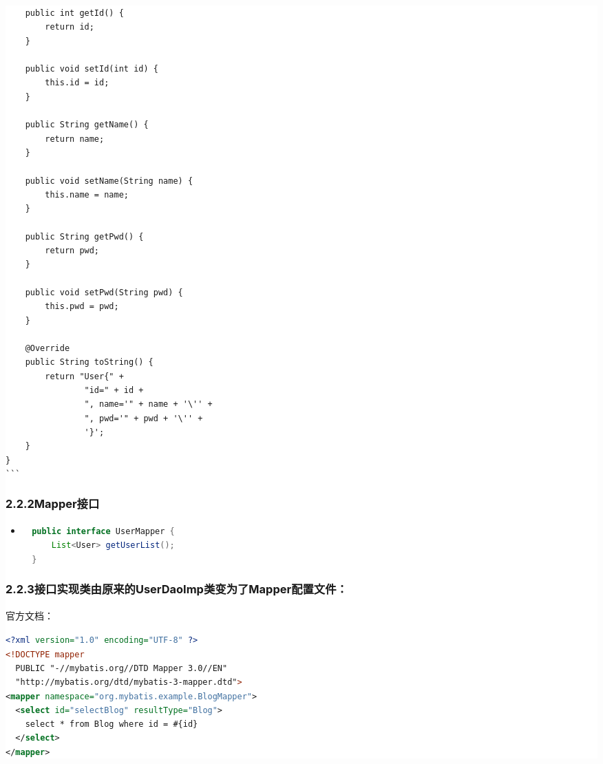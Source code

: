 	    public int getId() {
	        return id;
	    }
	
	    public void setId(int id) {
	        this.id = id;
	    }
	
	    public String getName() {
	        return name;
	    }
	
	    public void setName(String name) {
	        this.name = name;
	    }
	
	    public String getPwd() {
	        return pwd;
	    }
	
	    public void setPwd(String pwd) {
	        this.pwd = pwd;
	    }
	
	    @Override
	    public String toString() {
	        return "User{" +
	                "id=" + id +
	                ", name='" + name + '\'' +
	                ", pwd='" + pwd + '\'' +
	                '}';
	    }
	}
	```

### 2.2.2Mapper接口

- ```java
	public interface UserMapper {
	    List<User> getUserList();
	}
	```

### 2.2.3接口实现类由原来的UserDaoImp类变为了Mapper配置文件：

官方文档：

```xml
<?xml version="1.0" encoding="UTF-8" ?>
<!DOCTYPE mapper
  PUBLIC "-//mybatis.org//DTD Mapper 3.0//EN"
  "http://mybatis.org/dtd/mybatis-3-mapper.dtd">
<mapper namespace="org.mybatis.example.BlogMapper">
  <select id="selectBlog" resultType="Blog">
    select * from Blog where id = #{id}
  </select>
</mapper>
```
